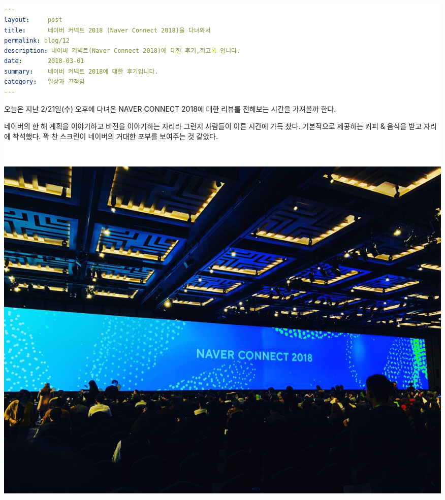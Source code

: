 ```yaml
---
layout:     post
title:      네이버 커넥트 2018 (Naver Connect 2018)을 다녀와서
permalink: blog/12
description: 네이버 커넥트(Naver Connect 2018)에 대한 후기,회고록 입니다.
date:       2018-03-01
summary:    네이버 커넥트 2018에 대한 후기입니다.
category:   일상과 끄적임
---
```


오늘은 지난 2/21일(수) 오후에 다녀온 NAVER CONNECT 2018에 대한 리뷰를 전해보는 시간을 가져볼까 한다. 

네이버의 한 해 계획을 이야기하고 비전을 이야기하는 자리라 그런지 사람들이 이른 시간에 가득 찼다. 기본적으로 제공하는 커피 & 음식을 받고 자리에 착석했다. 꽉 찬 스크린이 네이버의 거대한 포부를 보여주는 것 같았다. 

<br>

<p align ="middle">	
 <img src="/images/naver_2018/IMG_0069.JPG" width = "100%">
</p>
